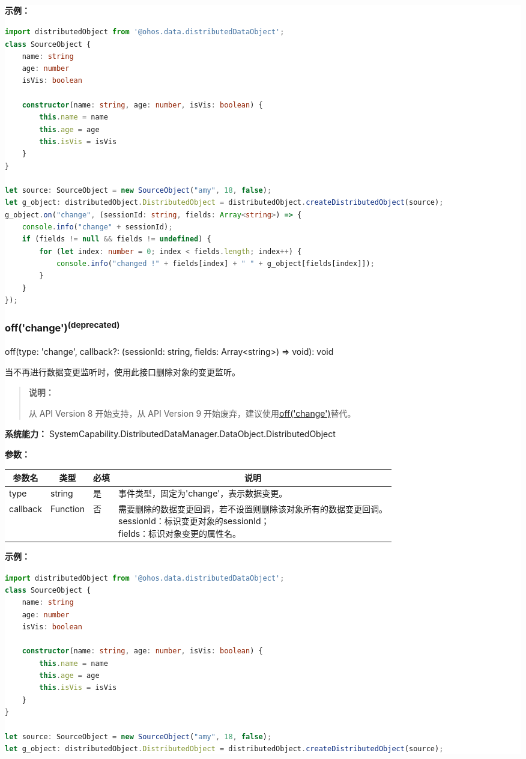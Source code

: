 **示例：**

```ts
import distributedObject from '@ohos.data.distributedDataObject';
class SourceObject {
    name: string
    age: number
    isVis: boolean

    constructor(name: string, age: number, isVis: boolean) {
        this.name = name
        this.age = age
        this.isVis = isVis
    }
}

let source: SourceObject = new SourceObject("amy", 18, false);
let g_object: distributedObject.DistributedObject = distributedObject.createDistributedObject(source);
g_object.on("change", (sessionId: string, fields: Array<string>) => {
    console.info("change" + sessionId);
    if (fields != null && fields != undefined) {
        for (let index: number = 0; index < fields.length; index++) {
            console.info("changed !" + fields[index] + " " + g_object[fields[index]]);
        }
    }
});
```

### off('change')<sup>(deprecated)</sup>

off(type: 'change', callback?: (sessionId: string, fields: Array&lt;string&gt;) => void): void

当不再进行数据变更监听时，使用此接口删除对象的变更监听。

> **说明：**
>
> 从 API Version 8 开始支持，从 API Version 9 开始废弃，建议使用[off('change')](#offchange9)替代。

**系统能力：** SystemCapability.DistributedDataManager.DataObject.DistributedObject

**参数：**

| 参数名 | 类型 | 必填 | 说明 |
| -------- | -------- | -------- | -------- |
| type | string | 是 | 事件类型，固定为'change'，表示数据变更。 |
| callback | Function | 否 | 需要删除的数据变更回调，若不设置则删除该对象所有的数据变更回调。<br>sessionId：标识变更对象的sessionId； <br>fields：标识对象变更的属性名。 |

**示例：**

```ts
import distributedObject from '@ohos.data.distributedDataObject';
class SourceObject {
    name: string
    age: number
    isVis: boolean

    constructor(name: string, age: number, isVis: boolean) {
        this.name = name
        this.age = age
        this.isVis = isVis
    }
}

let source: SourceObject = new SourceObject("amy", 18, false);
let g_object: distributedObject.DistributedObject = distributedObject.createDistributedObject(source);
```